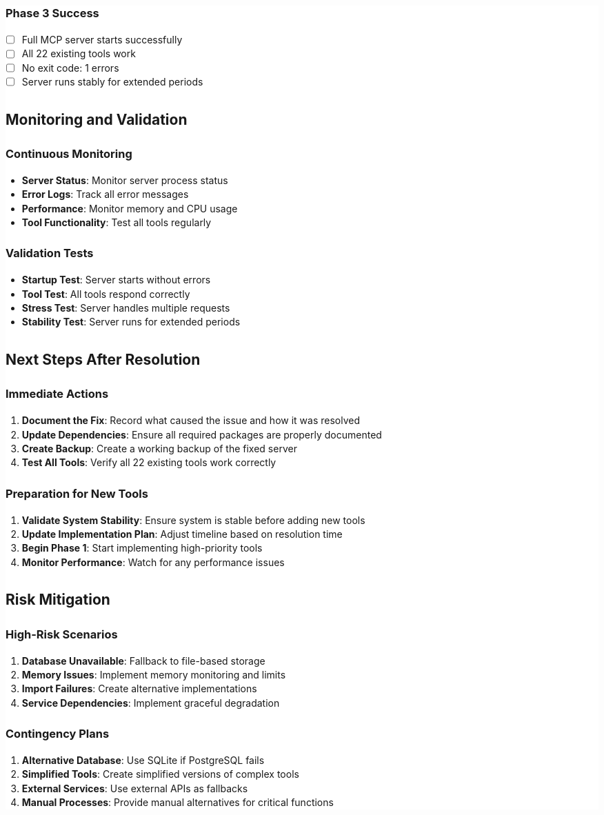 ### Phase 3 Success
- [ ] Full MCP server starts successfully
- [ ] All 22 existing tools work
- [ ] No exit code: 1 errors
- [ ] Server runs stably for extended periods

## Monitoring and Validation

### Continuous Monitoring
- **Server Status**: Monitor server process status
- **Error Logs**: Track all error messages
- **Performance**: Monitor memory and CPU usage
- **Tool Functionality**: Test all tools regularly

### Validation Tests
- **Startup Test**: Server starts without errors
- **Tool Test**: All tools respond correctly
- **Stress Test**: Server handles multiple requests
- **Stability Test**: Server runs for extended periods

## Next Steps After Resolution

### Immediate Actions
1. **Document the Fix**: Record what caused the issue and how it was resolved
2. **Update Dependencies**: Ensure all required packages are properly documented
3. **Create Backup**: Create a working backup of the fixed server
4. **Test All Tools**: Verify all 22 existing tools work correctly

### Preparation for New Tools
1. **Validate System Stability**: Ensure system is stable before adding new tools
2. **Update Implementation Plan**: Adjust timeline based on resolution time
3. **Begin Phase 1**: Start implementing high-priority tools
4. **Monitor Performance**: Watch for any performance issues

## Risk Mitigation

### High-Risk Scenarios
1. **Database Unavailable**: Fallback to file-based storage
2. **Memory Issues**: Implement memory monitoring and limits
3. **Import Failures**: Create alternative implementations
4. **Service Dependencies**: Implement graceful degradation

### Contingency Plans
1. **Alternative Database**: Use SQLite if PostgreSQL fails
2. **Simplified Tools**: Create simplified versions of complex tools
3. **External Services**: Use external APIs as fallbacks
4. **Manual Processes**: Provide manual alternatives for critical functions
